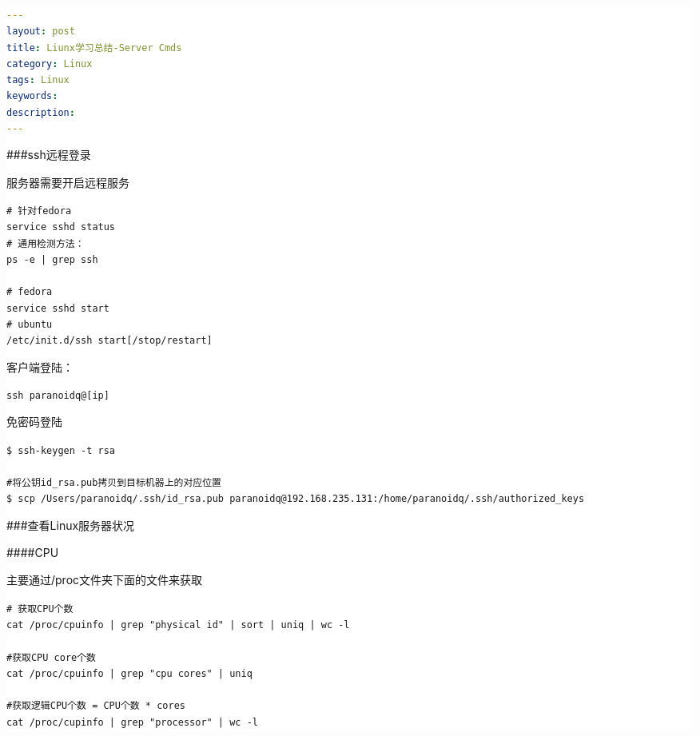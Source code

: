 ```yaml
---
layout: post
title: Liunx学习总结-Server Cmds
category: Linux
tags: Linux
keywords: 
description: 
---
```


###ssh远程登录

服务器需要开启远程服务

``` 
# 针对fedora
service sshd status
# 通用检测方法：
ps -e | grep ssh

# fedora
service sshd start
# ubuntu
/etc/init.d/ssh start[/stop/restart]

```

客户端登陆：

```
ssh paranoidq@[ip]
```

免密码登陆

```
$ ssh-keygen -t rsa 

#将公钥id_rsa.pub拷贝到目标机器上的对应位置
$ scp /Users/paranoidq/.ssh/id_rsa.pub paranoidq@192.168.235.131:/home/paranoidq/.ssh/authorized_keys 
```

###查看Linux服务器状况

####CPU

主要通过/proc文件夹下面的文件来获取

```
# 获取CPU个数
cat /proc/cpuinfo | grep "physical id" | sort | uniq | wc -l

#获取CPU core个数
cat /proc/cpuinfo | grep "cpu cores" | uniq

#获取逻辑CPU个数 = CPU个数 * cores
cat /proc/cupinfo | grep "processor" | wc -l

```
